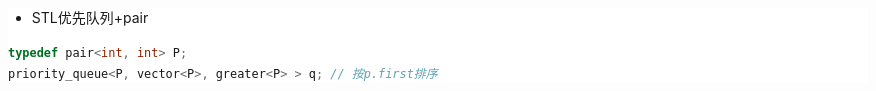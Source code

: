 - STL优先队列+pair

```c++
typedef pair<int, int> P;
priority_queue<P, vector<P>, greater<P> > q; // 按p.first排序
```


